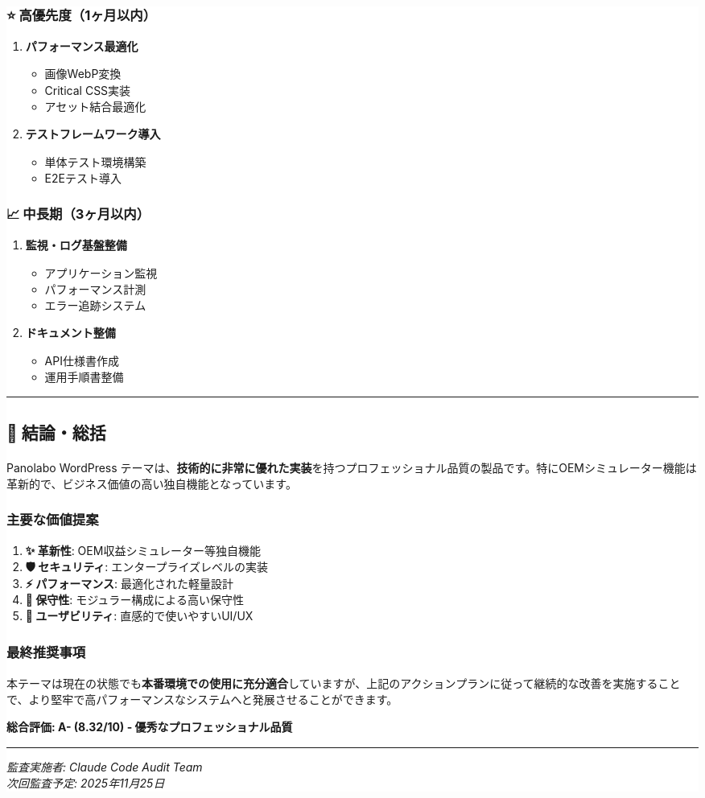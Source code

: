 ### ⭐ 高優先度（1ヶ月以内）

1. **パフォーマンス最適化**
   - 画像WebP変換
   - Critical CSS実装
   - アセット結合最適化

2. **テストフレームワーク導入**
   - 単体テスト環境構築
   - E2Eテスト導入

### 📈 中長期（3ヶ月以内）

1. **監視・ログ基盤整備**
   - アプリケーション監視
   - パフォーマンス計測
   - エラー追跡システム

2. **ドキュメント整備**
   - API仕様書作成
   - 運用手順書整備

---

## 🎯 結論・総括

Panolabo WordPress テーマは、**技術的に非常に優れた実装**を持つプロフェッショナル品質の製品です。特にOEMシミュレーター機能は革新的で、ビジネス価値の高い独自機能となっています。

### 主要な価値提案

1. **✨ 革新性**: OEM収益シミュレーター等独自機能
2. **🛡️ セキュリティ**: エンタープライズレベルの実装
3. **⚡ パフォーマンス**: 最適化された軽量設計
4. **🔧 保守性**: モジュラー構成による高い保守性
5. **📱 ユーザビリティ**: 直感的で使いやすいUI/UX

### 最終推奨事項

本テーマは現在の状態でも**本番環境での使用に充分適合**していますが、上記のアクションプランに従って継続的な改善を実施することで、より堅牢で高パフォーマンスなシステムへと発展させることができます。

**総合評価: A- (8.32/10) - 優秀なプロフェッショナル品質**

---

*監査実施者: Claude Code Audit Team*  
*次回監査予定: 2025年11月25日*